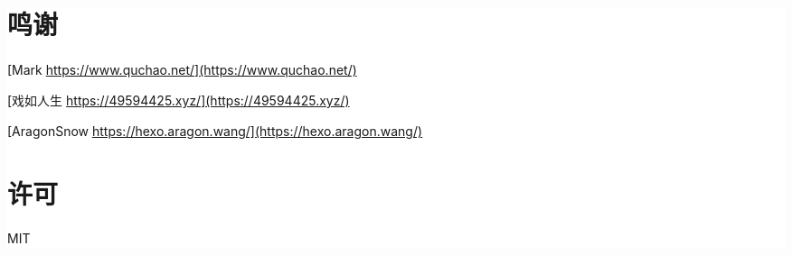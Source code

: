 鸣谢
====

[Mark  https://www.quchao.net/](https://www.quchao.net/) 

[戏如人生 https://49594425.xyz/](https://49594425.xyz/)

[AragonSnow https://hexo.aragon.wang/](https://hexo.aragon.wang/)

许可
====

MIT
